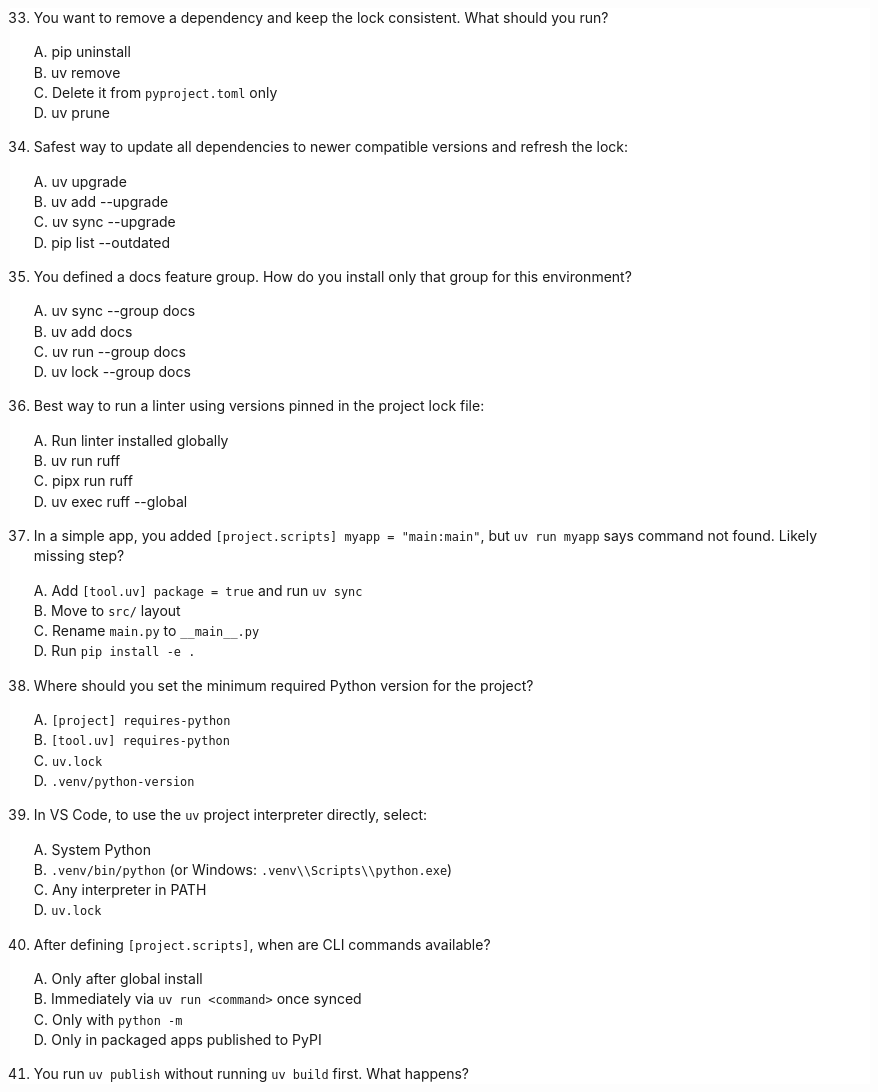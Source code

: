 33. You want to remove a dependency and keep the lock consistent. What should you run?

    A. pip uninstall <pkg>  
    B. uv remove <pkg>  
    C. Delete it from `pyproject.toml` only  
    D. uv prune <pkg>

34. Safest way to update all dependencies to newer compatible versions and refresh the lock:

    A. uv upgrade  
    B. uv add --upgrade  
    C. uv sync --upgrade  
    D. pip list --outdated

35. You defined a docs feature group. How do you install only that group for this environment?

    A. uv sync --group docs  
    B. uv add docs  
    C. uv run --group docs  
    D. uv lock --group docs

36. Best way to run a linter using versions pinned in the project lock file:

    A. Run linter installed globally  
    B. uv run ruff  
    C. pipx run ruff  
    D. uv exec ruff --global

37. In a simple app, you added `[project.scripts] myapp = "main:main"`, but `uv run myapp` says command not found. Likely missing step?

    A. Add `[tool.uv] package = true` and run `uv sync`  
    B. Move to `src/` layout  
    C. Rename `main.py` to `__main__.py`  
    D. Run `pip install -e .`

38. Where should you set the minimum required Python version for the project?

    A. `[project] requires-python`  
    B. `[tool.uv] requires-python`  
    C. `uv.lock`  
    D. `.venv/python-version`

39. In VS Code, to use the `uv` project interpreter directly, select:

    A. System Python  
    B. `.venv/bin/python` (or Windows: `.venv\\Scripts\\python.exe`)  
    C. Any interpreter in PATH  
    D. `uv.lock`

40. After defining `[project.scripts]`, when are CLI commands available?

    A. Only after global install  
    B. Immediately via `uv run <command>` once synced  
    C. Only with `python -m`  
    D. Only in packaged apps published to PyPI

41. You run `uv publish` without running `uv build` first. What happens?
